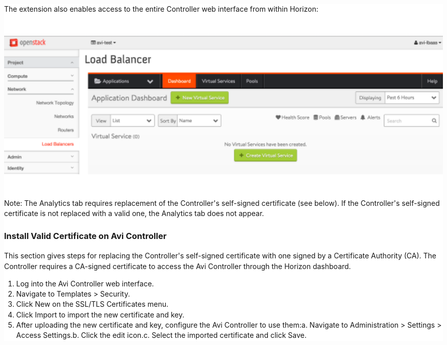 The extension also enables access to the entire Controller web interface from within Horizon:

<a href="img/openstack-deploy-hortabs-uiaccess.png"><img src="img/openstack-deploy-hortabs-uiaccess.png" alt="openstack-deploy-hortabs-uiaccess" width="1031" height="327"></a>

Note: The Analytics tab requires replacement of the Controller's self-signed certificate (see below). If the Controller's self-signed certificate is not replaced with a valid one, the Analytics tab does not appear.

### Install Valid Certificate on Avi Controller

This section gives steps for replacing the Controller's self-signed certificate with one signed by a Certificate Authority (CA). The Controller requires a CA-signed certificate to access the Avi Controller through the Horizon dashboard.

1. Log into the Avi Controller web interface.
1. Navigate to Templates > Security.
1. Click New on the SSL/TLS Certificates menu.
1. Click Import to import the new certificate and key.
1. After uploading the new certificate and key, configure the Avi Controller to use them:a. Navigate to Administration > Settings > Access Settings.b. Click the edit icon.c. Select the imported certificate and click Save.